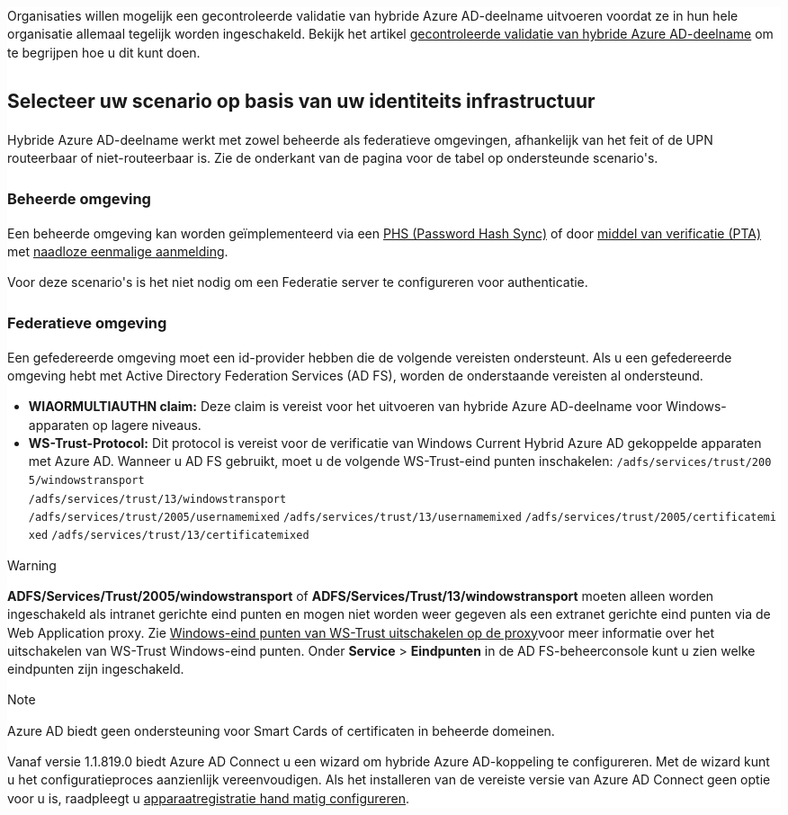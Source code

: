 Organisaties willen mogelijk een gecontroleerde validatie van hybride Azure AD-deelname uitvoeren voordat ze in hun hele organisatie allemaal tegelijk worden ingeschakeld. Bekijk het artikel [gecontroleerde validatie van hybride Azure AD-deelname](hybrid-azuread-join-control.md) om te begrijpen hoe u dit kunt doen.

## <a name="select-your-scenario-based-on-your-identity-infrastructure"></a>Selecteer uw scenario op basis van uw identiteits infrastructuur

Hybride Azure AD-deelname werkt met zowel beheerde als federatieve omgevingen, afhankelijk van het feit of de UPN routeerbaar of niet-routeerbaar is. Zie de onderkant van de pagina voor de tabel op ondersteunde scenario's.  

### <a name="managed-environment"></a>Beheerde omgeving

Een beheerde omgeving kan worden geïmplementeerd via een [PHS (Password Hash Sync)](https://docs.microsoft.com/azure/active-directory/hybrid/whatis-phs) of door [middel van verificatie (PTA)](https://docs.microsoft.com/azure/active-directory/hybrid/how-to-connect-pta) met [naadloze eenmalige aanmelding](https://docs.microsoft.com/azure/active-directory/hybrid/how-to-connect-sso).

Voor deze scenario's is het niet nodig om een Federatie server te configureren voor authenticatie.

### <a name="federated-environment"></a>Federatieve omgeving

Een gefedereerde omgeving moet een id-provider hebben die de volgende vereisten ondersteunt. Als u een gefedereerde omgeving hebt met Active Directory Federation Services (AD FS), worden de onderstaande vereisten al ondersteund.

- **WIAORMULTIAUTHN claim:** Deze claim is vereist voor het uitvoeren van hybride Azure AD-deelname voor Windows-apparaten op lagere niveaus.
- **WS-Trust-Protocol:** Dit protocol is vereist voor de verificatie van Windows Current Hybrid Azure AD gekoppelde apparaten met Azure AD. Wanneer u AD FS gebruikt, moet u de volgende WS-Trust-eind punten inschakelen: `/adfs/services/trust/2005/windowstransport`  
`/adfs/services/trust/13/windowstransport`  
  `/adfs/services/trust/2005/usernamemixed` 
  `/adfs/services/trust/13/usernamemixed`
  `/adfs/services/trust/2005/certificatemixed` 
  `/adfs/services/trust/13/certificatemixed` 

> [!WARNING] 
> **ADFS/Services/Trust/2005/windowstransport** of **ADFS/Services/Trust/13/windowstransport** moeten alleen worden ingeschakeld als intranet gerichte eind punten en mogen niet worden weer gegeven als een extranet gerichte eind punten via de Web Application proxy. Zie [Windows-eind punten van WS-Trust uitschakelen op de proxy](https://docs.microsoft.com/en-us/windows-server/identity/ad-fs/deployment/best-practices-securing-ad-fs#disable-ws-trust-windows-endpoints-on-the-proxy-ie-from-extranet)voor meer informatie over het uitschakelen van WS-Trust Windows-eind punten. Onder **Service** > **Eindpunten** in de AD FS-beheerconsole kunt u zien welke eindpunten zijn ingeschakeld.

> [!NOTE]
> Azure AD biedt geen ondersteuning voor Smart Cards of certificaten in beheerde domeinen.

Vanaf versie 1.1.819.0 biedt Azure AD Connect u een wizard om hybride Azure AD-koppeling te configureren. Met de wizard kunt u het configuratieproces aanzienlijk vereenvoudigen. Als het installeren van de vereiste versie van Azure AD Connect geen optie voor u is, raadpleegt u [apparaatregistratie hand matig configureren](hybrid-azuread-join-manual.md). 


[1]: ./media/hybrid-azuread-join-plan/12.png